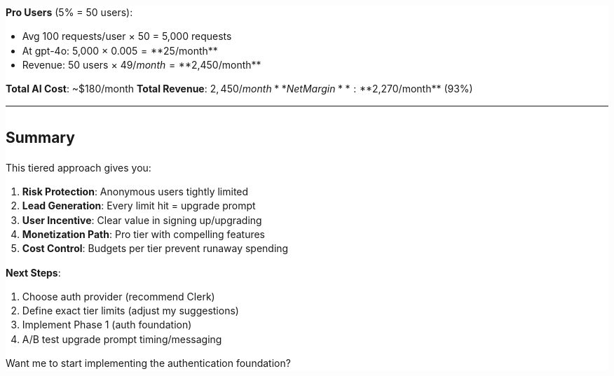 **Pro Users** (5% = 50 users):
- Avg 100 requests/user × 50 = 5,000 requests
- At gpt-4o: 5,000 × $0.005 = **$25/month**
- Revenue: 50 users × $49/month = **$2,450/month**

**Total AI Cost**: ~$180/month
**Total Revenue**: $2,450/month
**Net Margin**: **$2,270/month** (93%)

---

## Summary

This tiered approach gives you:

1. **Risk Protection**: Anonymous users tightly limited
2. **Lead Generation**: Every limit hit = upgrade prompt
3. **User Incentive**: Clear value in signing up/upgrading
4. **Monetization Path**: Pro tier with compelling features
5. **Cost Control**: Budgets per tier prevent runaway spending

**Next Steps**:
1. Choose auth provider (recommend Clerk)
2. Define exact tier limits (adjust my suggestions)
3. Implement Phase 1 (auth foundation)
4. A/B test upgrade prompt timing/messaging

Want me to start implementing the authentication foundation?